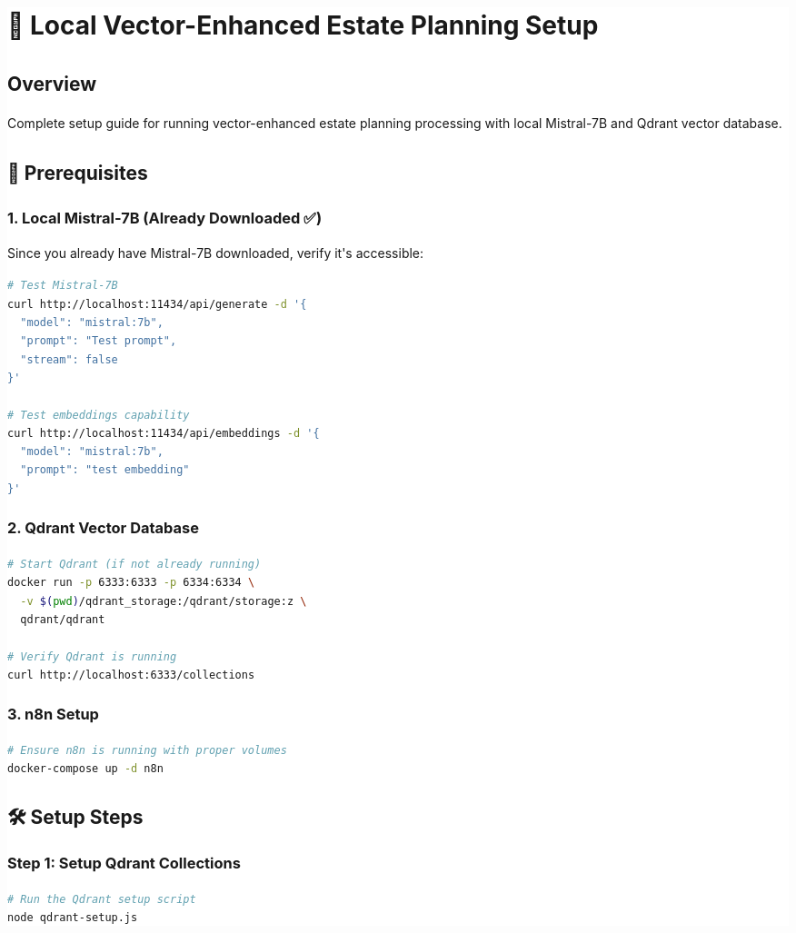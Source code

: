 # 🚀 Local Vector-Enhanced Estate Planning Setup

## Overview
Complete setup guide for running vector-enhanced estate planning processing with local Mistral-7B and Qdrant vector database.

## 🔧 Prerequisites

### 1. Local Mistral-7B (Already Downloaded ✅)
Since you already have Mistral-7B downloaded, verify it's accessible:

```bash
# Test Mistral-7B
curl http://localhost:11434/api/generate -d '{
  "model": "mistral:7b",
  "prompt": "Test prompt",
  "stream": false
}'

# Test embeddings capability
curl http://localhost:11434/api/embeddings -d '{
  "model": "mistral:7b",
  "prompt": "test embedding"
}'
```

### 2. Qdrant Vector Database
```bash
# Start Qdrant (if not already running)
docker run -p 6333:6333 -p 6334:6334 \
  -v $(pwd)/qdrant_storage:/qdrant/storage:z \
  qdrant/qdrant

# Verify Qdrant is running
curl http://localhost:6333/collections
```

### 3. n8n Setup
```bash
# Ensure n8n is running with proper volumes
docker-compose up -d n8n
```

## 🛠️ Setup Steps

### Step 1: Setup Qdrant Collections
```bash
# Run the Qdrant setup script
node qdrant-setup.js
```
